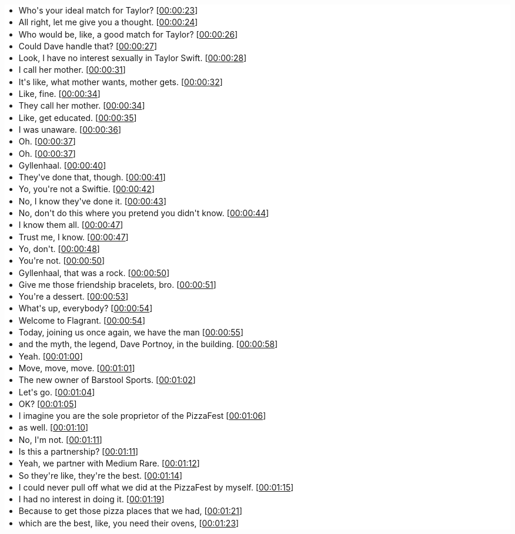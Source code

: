 *  Who's your ideal match for Taylor? [[00:00:23](https://www.youtube.com/watch?v=bgDM9CFoyXM&t=23.36s)]
*  All right, let me give you a thought. [[00:00:24](https://www.youtube.com/watch?v=bgDM9CFoyXM&t=24.92s)]
*  Who would be, like, a good match for Taylor? [[00:00:26](https://www.youtube.com/watch?v=bgDM9CFoyXM&t=26.04s)]
*  Could Dave handle that? [[00:00:27](https://www.youtube.com/watch?v=bgDM9CFoyXM&t=27.92s)]
*  Look, I have no interest sexually in Taylor Swift. [[00:00:28](https://www.youtube.com/watch?v=bgDM9CFoyXM&t=28.96s)]
*  I call her mother. [[00:00:31](https://www.youtube.com/watch?v=bgDM9CFoyXM&t=31.520000000000003s)]
*  It's like, what mother wants, mother gets. [[00:00:32](https://www.youtube.com/watch?v=bgDM9CFoyXM&t=32.4s)]
*  Like, fine. [[00:00:34](https://www.youtube.com/watch?v=bgDM9CFoyXM&t=34.0s)]
*  They call her mother. [[00:00:34](https://www.youtube.com/watch?v=bgDM9CFoyXM&t=34.96s)]
*  Like, get educated. [[00:00:35](https://www.youtube.com/watch?v=bgDM9CFoyXM&t=35.88s)]
*  I was unaware. [[00:00:36](https://www.youtube.com/watch?v=bgDM9CFoyXM&t=36.760000000000005s)]
*  Oh. [[00:00:37](https://www.youtube.com/watch?v=bgDM9CFoyXM&t=37.400000000000006s)]
*  Oh. [[00:00:37](https://www.youtube.com/watch?v=bgDM9CFoyXM&t=37.88s)]
*  Gyllenhaal. [[00:00:40](https://www.youtube.com/watch?v=bgDM9CFoyXM&t=40.480000000000004s)]
*  They've done that, though. [[00:00:41](https://www.youtube.com/watch?v=bgDM9CFoyXM&t=41.88s)]
*  Yo, you're not a Swiftie. [[00:00:42](https://www.youtube.com/watch?v=bgDM9CFoyXM&t=42.760000000000005s)]
*  No, I know they've done it. [[00:00:43](https://www.youtube.com/watch?v=bgDM9CFoyXM&t=43.88s)]
*  No, don't do this where you pretend you didn't know. [[00:00:44](https://www.youtube.com/watch?v=bgDM9CFoyXM&t=44.88s)]
*  I know them all. [[00:00:47](https://www.youtube.com/watch?v=bgDM9CFoyXM&t=47.120000000000005s)]
*  Trust me, I know. [[00:00:47](https://www.youtube.com/watch?v=bgDM9CFoyXM&t=47.84s)]
*  Yo, don't. [[00:00:48](https://www.youtube.com/watch?v=bgDM9CFoyXM&t=48.760000000000005s)]
*  You're not. [[00:00:50](https://www.youtube.com/watch?v=bgDM9CFoyXM&t=50.0s)]
*  Gyllenhaal, that was a rock. [[00:00:50](https://www.youtube.com/watch?v=bgDM9CFoyXM&t=50.68000000000001s)]
*  Give me those friendship bracelets, bro. [[00:00:51](https://www.youtube.com/watch?v=bgDM9CFoyXM&t=51.52s)]
*  You're a dessert. [[00:00:53](https://www.youtube.com/watch?v=bgDM9CFoyXM&t=53.08s)]
*  What's up, everybody? [[00:00:54](https://www.youtube.com/watch?v=bgDM9CFoyXM&t=54.0s)]
*  Welcome to Flagrant. [[00:00:54](https://www.youtube.com/watch?v=bgDM9CFoyXM&t=54.6s)]
*  Today, joining us once again, we have the man [[00:00:55](https://www.youtube.com/watch?v=bgDM9CFoyXM&t=55.28s)]
*  and the myth, the legend, Dave Portnoy, in the building. [[00:00:58](https://www.youtube.com/watch?v=bgDM9CFoyXM&t=58.24s)]
*  Yeah. [[00:01:00](https://www.youtube.com/watch?v=bgDM9CFoyXM&t=60.68s)]
*  Move, move, move. [[00:01:01](https://www.youtube.com/watch?v=bgDM9CFoyXM&t=61.68s)]
*  The new owner of Barstool Sports. [[00:01:02](https://www.youtube.com/watch?v=bgDM9CFoyXM&t=62.480000000000004s)]
*  Let's go. [[00:01:04](https://www.youtube.com/watch?v=bgDM9CFoyXM&t=64.48s)]
*  OK? [[00:01:05](https://www.youtube.com/watch?v=bgDM9CFoyXM&t=65.04s)]
*  I imagine you are the sole proprietor of the PizzaFest [[00:01:06](https://www.youtube.com/watch?v=bgDM9CFoyXM&t=66.24000000000001s)]
*  as well. [[00:01:10](https://www.youtube.com/watch?v=bgDM9CFoyXM&t=70.12s)]
*  No, I'm not. [[00:01:11](https://www.youtube.com/watch?v=bgDM9CFoyXM&t=71.08s)]
*  Is this a partnership? [[00:01:11](https://www.youtube.com/watch?v=bgDM9CFoyXM&t=71.8s)]
*  Yeah, we partner with Medium Rare. [[00:01:12](https://www.youtube.com/watch?v=bgDM9CFoyXM&t=72.6s)]
*  So they're like, they're the best. [[00:01:14](https://www.youtube.com/watch?v=bgDM9CFoyXM&t=74.56s)]
*  I could never pull off what we did at the PizzaFest by myself. [[00:01:15](https://www.youtube.com/watch?v=bgDM9CFoyXM&t=75.84s)]
*  I had no interest in doing it. [[00:01:19](https://www.youtube.com/watch?v=bgDM9CFoyXM&t=79.52000000000001s)]
*  Because to get those pizza places that we had, [[00:01:21](https://www.youtube.com/watch?v=bgDM9CFoyXM&t=81.08s)]
*  which are the best, like, you need their ovens, [[00:01:23](https://www.youtube.com/watch?v=bgDM9CFoyXM&t=83.04s)]